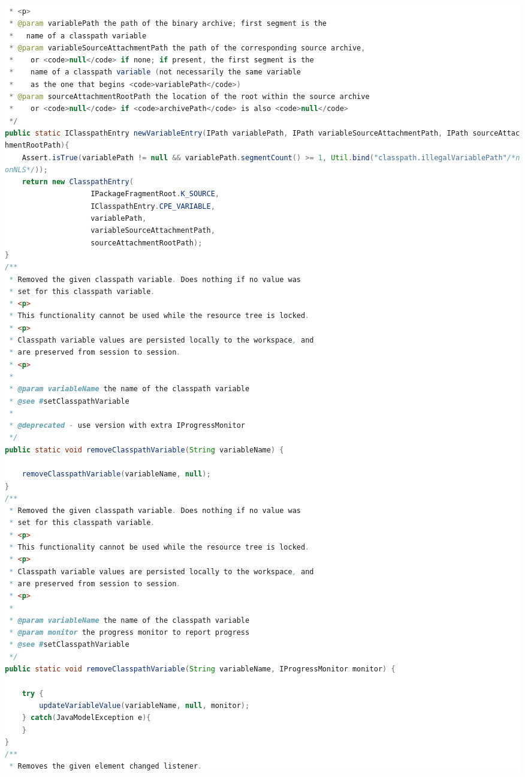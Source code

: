 ```java
 * <p>
 * @param variablePath the path of the binary archive; first segment is the
 *   name of a classpath variable
 * @param variableSourceAttachmentPath the path of the corresponding source archive, 
 *    or <code>null</code> if none; if present, the first segment is the
 *    name of a classpath variable (not necessarily the same variable
 *    as the one that begins <code>variablePath</code>)
 * @param sourceAttachmentRootPath the location of the root within the source archive
 *    or <code>null</code> if <code>archivePath</code> is also <code>null</code>
 */
public static IClasspathEntry newVariableEntry(IPath variablePath, IPath variableSourceAttachmentPath, IPath sourceAttachmentRootPath){
	Assert.isTrue(variablePath != null && variablePath.segmentCount() >= 1, Util.bind("classpath.illegalVariablePath"/*nonNLS*/));
	return new ClasspathEntry(
					IPackageFragmentRoot.K_SOURCE, 
					IClasspathEntry.CPE_VARIABLE, 
					variablePath,
					variableSourceAttachmentPath,
					sourceAttachmentRootPath);
}
/**
 * Removed the given classpath variable. Does nothing if no value was
 * set for this classpath variable.
 * <p>
 * This functionality cannot be used while the resource tree is locked.
 * <p>
 * Classpath variable values are persisted locally to the workspace, and 
 * are preserved from session to session.
 * <p>
 *
 * @param variableName the name of the classpath variable
 * @see #setClasspathVariable
 *
 * @deprecated - use version with extra IProgressMonitor
 */
public static void removeClasspathVariable(String variableName) {

	removeClasspathVariable(variableName, null);
}
/**
 * Removed the given classpath variable. Does nothing if no value was
 * set for this classpath variable.
 * <p>
 * This functionality cannot be used while the resource tree is locked.
 * <p>
 * Classpath variable values are persisted locally to the workspace, and 
 * are preserved from session to session.
 * <p>
 *
 * @param variableName the name of the classpath variable
 * @param monitor the progress monitor to report progress
 * @see #setClasspathVariable
 */
public static void removeClasspathVariable(String variableName, IProgressMonitor monitor) {

	try {
		updateVariableValue(variableName, null, monitor);
	} catch(JavaModelException e){
	}
}
/**
 * Removes the given element changed listener.
```